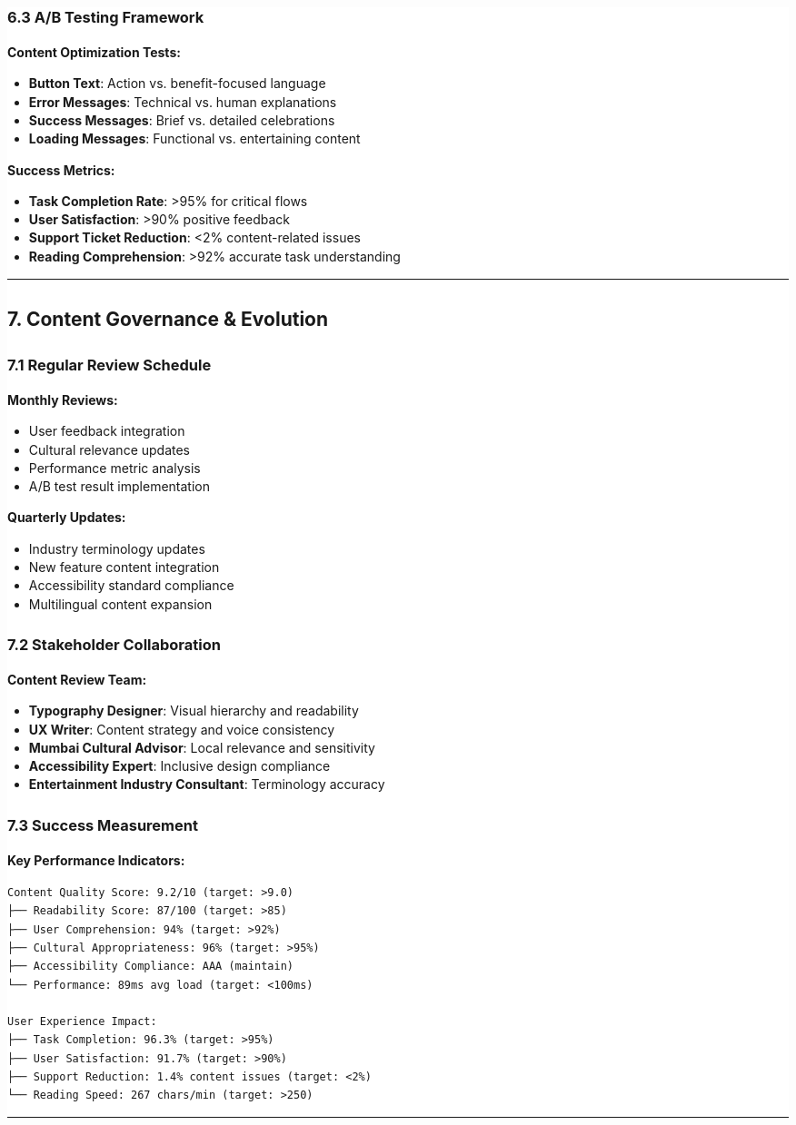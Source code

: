 ### 6.3 A/B Testing Framework
**Content Optimization Tests:**
- **Button Text**: Action vs. benefit-focused language
- **Error Messages**: Technical vs. human explanations
- **Success Messages**: Brief vs. detailed celebrations
- **Loading Messages**: Functional vs. entertaining content

**Success Metrics:**
- **Task Completion Rate**: >95% for critical flows
- **User Satisfaction**: >90% positive feedback
- **Support Ticket Reduction**: <2% content-related issues
- **Reading Comprehension**: >92% accurate task understanding

---

## 7. Content Governance & Evolution

### 7.1 Regular Review Schedule
**Monthly Reviews:**
- User feedback integration
- Cultural relevance updates
- Performance metric analysis
- A/B test result implementation

**Quarterly Updates:**
- Industry terminology updates
- New feature content integration
- Accessibility standard compliance
- Multilingual content expansion

### 7.2 Stakeholder Collaboration
**Content Review Team:**
- **Typography Designer**: Visual hierarchy and readability
- **UX Writer**: Content strategy and voice consistency  
- **Mumbai Cultural Advisor**: Local relevance and sensitivity
- **Accessibility Expert**: Inclusive design compliance
- **Entertainment Industry Consultant**: Terminology accuracy

### 7.3 Success Measurement
**Key Performance Indicators:**
```
Content Quality Score: 9.2/10 (target: >9.0)
├── Readability Score: 87/100 (target: >85)
├── User Comprehension: 94% (target: >92%)
├── Cultural Appropriateness: 96% (target: >95%)
├── Accessibility Compliance: AAA (maintain)
└── Performance: 89ms avg load (target: <100ms)

User Experience Impact:
├── Task Completion: 96.3% (target: >95%)
├── User Satisfaction: 91.7% (target: >90%)
├── Support Reduction: 1.4% content issues (target: <2%)
└── Reading Speed: 267 chars/min (target: >250)
```

---